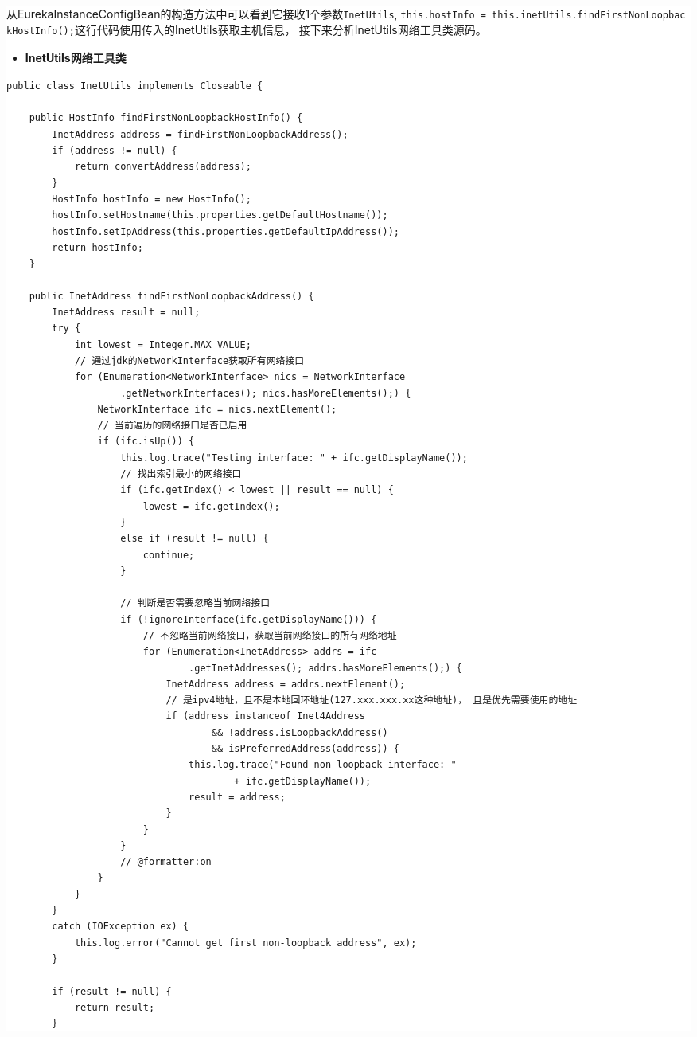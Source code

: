 从EurekaInstanceConfigBean的构造方法中可以看到它接收1个参数```InetUtils```,  ```this.hostInfo = this.inetUtils.findFirstNonLoopbackHostInfo();```这行代码使用传入的InetUtils获取主机信息， 接下来分析InetUtils网络工具类源码。
- **InetUtils网络工具类**
```
public class InetUtils implements Closeable {
	
	public HostInfo findFirstNonLoopbackHostInfo() {
		InetAddress address = findFirstNonLoopbackAddress();
		if (address != null) {
			return convertAddress(address);
		}
		HostInfo hostInfo = new HostInfo();
		hostInfo.setHostname(this.properties.getDefaultHostname());
		hostInfo.setIpAddress(this.properties.getDefaultIpAddress());
		return hostInfo;
	}
	
	public InetAddress findFirstNonLoopbackAddress() {
		InetAddress result = null;
		try {
			int lowest = Integer.MAX_VALUE;
			// 通过jdk的NetworkInterface获取所有网络接口
			for (Enumeration<NetworkInterface> nics = NetworkInterface
					.getNetworkInterfaces(); nics.hasMoreElements();) {
				NetworkInterface ifc = nics.nextElement();
				// 当前遍历的网络接口是否已启用
				if (ifc.isUp()) {
					this.log.trace("Testing interface: " + ifc.getDisplayName());
					// 找出索引最小的网络接口
					if (ifc.getIndex() < lowest || result == null) {
						lowest = ifc.getIndex();
					}
					else if (result != null) {
						continue;
					}

					// 判断是否需要忽略当前网络接口
					if (!ignoreInterface(ifc.getDisplayName())) {
						// 不忽略当前网络接口，获取当前网络接口的所有网络地址
						for (Enumeration<InetAddress> addrs = ifc
								.getInetAddresses(); addrs.hasMoreElements();) {
							InetAddress address = addrs.nextElement();
							// 是ipv4地址，且不是本地回环地址(127.xxx.xxx.xx这种地址)， 且是优先需要使用的地址
							if (address instanceof Inet4Address
									&& !address.isLoopbackAddress()
									&& isPreferredAddress(address)) {
								this.log.trace("Found non-loopback interface: "
										+ ifc.getDisplayName());
								result = address;
							}
						}
					}
					// @formatter:on
				}
			}
		}
		catch (IOException ex) {
			this.log.error("Cannot get first non-loopback address", ex);
		}

		if (result != null) {
			return result;
		}

```